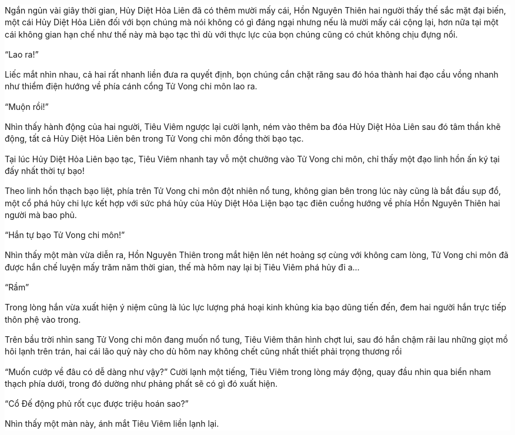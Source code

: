 Ngắn ngủn vài giây thời gian, Hủy Diệt Hỏa Liên đã có thêm mười mấy cái, Hồn Nguyên Thiên hai người thấy thế sắc mặt đại biến, một cái Hủy Diệt Hỏa Liên đối với bọn chúng mà nói không có gì đáng ngại nhưng nếu là mười mấy cái cộng lại, hơn nữa tại một cái không gian hạn chế như thế này mà bạo tạc thì dù với thực lực của bọn chúng cũng có chút không chịu đựng nổi.

“Lao ra!”

Liếc mắt nhìn nhau, cả hai rất nhanh liền đưa ra quyết định, bọn chúng cắn chặt răng sau đó hóa thành hai đạo cầu vồng nhanh như thiểm điện hướng về phía cánh cổng Tử Vong chi môn lao ra.

“Muộn rồi!”

Nhìn thấy hành động của hai người, Tiêu Viêm ngược lại cười lạnh, ném vào thêm ba đóa Hủy Diệt Hỏa Liên sau đó tâm thần khẽ động, tất cả Hủy Diệt Hỏa Liên bên trong Tử Vong chi môn đồng thời bạo tạc.

Tại lúc Hủy Diệt Hỏa Liên bạo tạc, Tiêu Viêm nhanh tay vỗ một chưởng vào Tử Vong chi môn, chỉ thấy một đạo linh hồn ấn ký tại đấy nhất thời tự bạo!

Theo linh hồn thạch bạo liệt, phía trên Tử Vong chi môn đột nhiên nổ tung, không gian bên trong lúc này cũng là bắt đầu sụp đổ, một cổ phá hủy chi lực kết hợp với sức phá hủy của Hủy Diệt Hỏa Liện bạo tạc điên cuồng hướng về phía Hồn Nguyên Thiên hai người mà bao phủ.

“Hắn tự bạo Tử Vong chi môn!”

Nhìn thấy một màn vừa diễn ra, Hồn Nguyên Thiên trong mắt hiện lên nét hoảng sợ cùng với không cam lòng, Tử Vong chi môn đã được hắn chế luyện mấy trăm năm thời gian, thế mà hôm nay lại bị Tiêu Viêm phá hủy đi a…

“Rầm”

Trong lòng hắn vừa xuất hiện ý niệm cũng là lúc lực lượng phá hoại kinh khủng kia bạo dũng tiến đến, đem hai người hắn trực tiếp thôn phệ vào trong.

Trên bầu trời nhìn sang Tử Vong chi môn đang muốn nổ tung, Tiêu Viêm thân hình chợt lui, sau đó hắn chậm rãi lau những giọt mồ hôi lạnh trên trán, hai cái lão quỷ này cho dù hôm nay không chết cũng nhất thiết phải trọng thương rồi

“Muốn cướp về đâu có dễ dàng như vậy?” Cười lạnh một tiếng, Tiêu Viêm trong lòng máy động, quay đầu nhin qua biển nham thạch phía dưới, trong đó dường như phảng phất sẽ có gì đó xuất hiện.

“Cổ Đế động phủ rốt cục được triệu hoán sao?”

Nhìn thấy một màn này, ánh mắt Tiêu Viêm liền lạnh lại.




